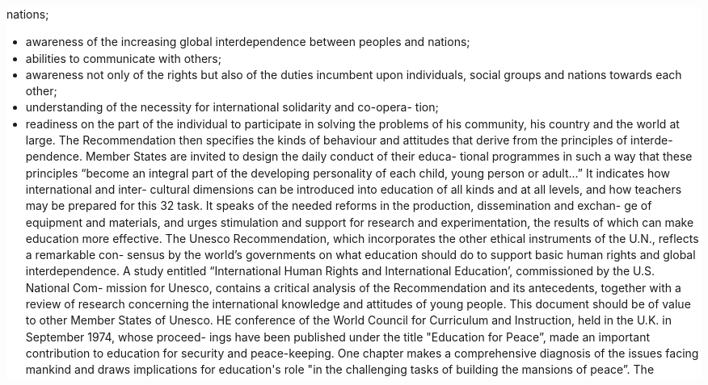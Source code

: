 nations; 
* awareness of the increasing global 
interdependence between peoples and 
nations; 
* abilities to communicate with others; 
* awareness not only of the rights but 
also of the duties incumbent upon 
individuals, social groups and nations 
towards each other; 
* understanding of the necessity for 
international solidarity and co-opera- 
tion; 
* readiness on the part of the individual 
to participate in solving the problems 
of his community, his country and the 
world at large. 
The Recommendation then specifies the 
kinds of behaviour and attitudes that 
derive from the principles of interde- 
pendence. Member States are invited to 
design the daily conduct of their educa- 
tional programmes in such a way that 
these principles “become an integral part 
of the developing personality of each 
child, young person or adult...” 
It indicates how international and inter- 
cultural dimensions can be introduced into 
education of all kinds and at all levels, and 
how teachers may be prepared for this 
32 
task. It speaks of the needed reforms in 
the production, dissemination and exchan- 
ge of equipment and materials, and urges 
stimulation and support for research and 
experimentation, the results of which can 
make education more effective. 
The Unesco Recommendation, which 
incorporates the other ethical instruments 
of the U.N., reflects a remarkable con- 
sensus by the world’s governments on 
what education should do to support basic 
human rights and global interdependence. 
A study entitled “International Human 
Rights and International Education’, 
commissioned by the U.S. National Com- 
mission for Unesco, contains a critical 
analysis of the Recommendation and its 
antecedents, together with a review of 
research concerning the international 
knowledge and attitudes of young people. 
This document should be of value to other 
Member States of Unesco. 
HE conference of the World 
Council for Curriculum and 
Instruction, held in the 
U.K. in September 1974, whose proceed- 
ings have been published under the title 
"Education for Peace”, made an important 
contribution to education for security and 
peace-keeping. One chapter makes a 
comprehensive diagnosis of the issues 
facing mankind and draws implications for 
education's role "in the challenging tasks 
of building the mansions of peace”. The 
